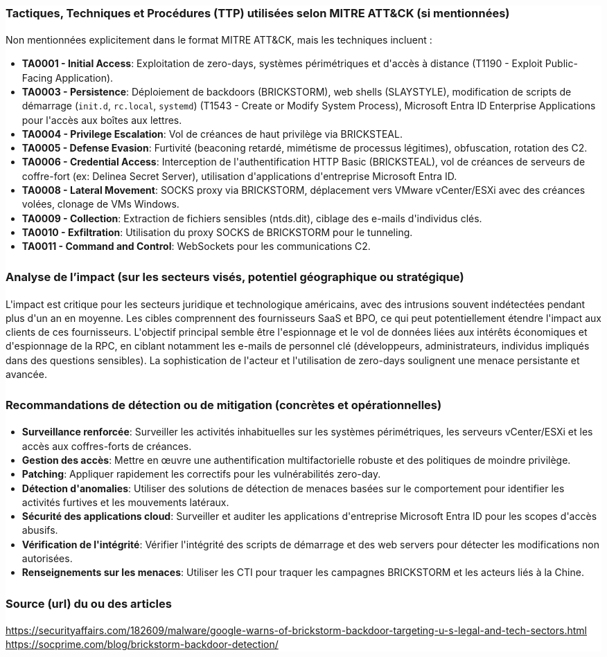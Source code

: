### Tactiques, Techniques et Procédures (TTP) utilisées selon MITRE ATT&CK (si mentionnées)
Non mentionnées explicitement dans le format MITRE ATT&CK, mais les techniques incluent :
*   **TA0001 - Initial Access**: Exploitation de zero-days, systèmes périmétriques et d'accès à distance (T1190 - Exploit Public-Facing Application).
*   **TA0003 - Persistence**: Déploiement de backdoors (BRICKSTORM), web shells (SLAYSTYLE), modification de scripts de démarrage (`init.d`, `rc.local`, `systemd`) (T1543 - Create or Modify System Process), Microsoft Entra ID Enterprise Applications pour l'accès aux boîtes aux lettres.
*   **TA0004 - Privilege Escalation**: Vol de créances de haut privilège via BRICKSTEAL.
*   **TA0005 - Defense Evasion**: Furtivité (beaconing retardé, mimétisme de processus légitimes), obfuscation, rotation des C2.
*   **TA0006 - Credential Access**: Interception de l'authentification HTTP Basic (BRICKSTEAL), vol de créances de serveurs de coffre-fort (ex: Delinea Secret Server), utilisation d'applications d'entreprise Microsoft Entra ID.
*   **TA0008 - Lateral Movement**: SOCKS proxy via BRICKSTORM, déplacement vers VMware vCenter/ESXi avec des créances volées, clonage de VMs Windows.
*   **TA0009 - Collection**: Extraction de fichiers sensibles (ntds.dit), ciblage des e-mails d'individus clés.
*   **TA0010 - Exfiltration**: Utilisation du proxy SOCKS de BRICKSTORM pour le tunneling.
*   **TA0011 - Command and Control**: WebSockets pour les communications C2.

### Analyse de l’impact (sur les secteurs visés, potentiel géographique ou stratégique)
L'impact est critique pour les secteurs juridique et technologique américains, avec des intrusions souvent indétectées pendant plus d'un an en moyenne. Les cibles comprennent des fournisseurs SaaS et BPO, ce qui peut potentiellement étendre l'impact aux clients de ces fournisseurs. L'objectif principal semble être l'espionnage et le vol de données liées aux intérêts économiques et d'espionnage de la RPC, en ciblant notamment les e-mails de personnel clé (développeurs, administrateurs, individus impliqués dans des questions sensibles). La sophistication de l'acteur et l'utilisation de zero-days soulignent une menace persistante et avancée.

### Recommandations de détection ou de mitigation (concrètes et opérationnelles)
*   **Surveillance renforcée**: Surveiller les activités inhabituelles sur les systèmes périmétriques, les serveurs vCenter/ESXi et les accès aux coffres-forts de créances.
*   **Gestion des accès**: Mettre en œuvre une authentification multifactorielle robuste et des politiques de moindre privilège.
*   **Patching**: Appliquer rapidement les correctifs pour les vulnérabilités zero-day.
*   **Détection d'anomalies**: Utiliser des solutions de détection de menaces basées sur le comportement pour identifier les activités furtives et les mouvements latéraux.
*   **Sécurité des applications cloud**: Surveiller et auditer les applications d'entreprise Microsoft Entra ID pour les scopes d'accès abusifs.
*   **Vérification de l'intégrité**: Vérifier l'intégrité des scripts de démarrage et des web servers pour détecter les modifications non autorisées.
*   **Renseignements sur les menaces**: Utiliser les CTI pour traquer les campagnes BRICKSTORM et les acteurs liés à la Chine.

### Source (url) du ou des articles
https://securityaffairs.com/182609/malware/google-warns-of-brickstorm-backdoor-targeting-u-s-legal-and-tech-sectors.html
https://socprime.com/blog/brickstorm-backdoor-detection/
